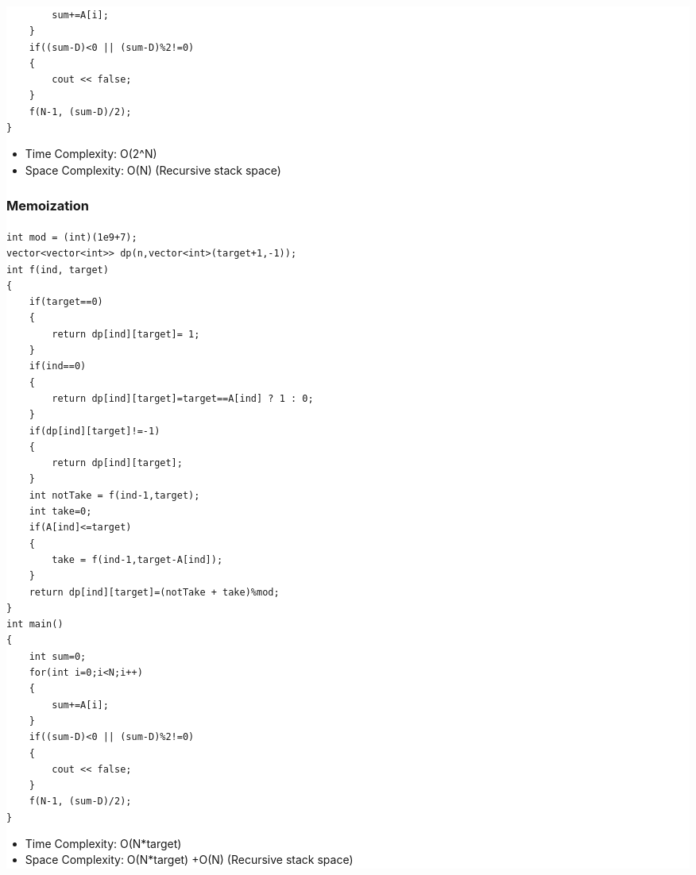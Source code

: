 ```
        sum+=A[i];
    }
    if((sum-D)<0 || (sum-D)%2!=0)
    {
        cout << false;
    }
    f(N-1, (sum-D)/2);
}
```
- Time Complexity: O(2^N)
- Space Complexity: O(N) (Recursive stack space)


### Memoization
```
int mod = (int)(1e9+7);
vector<vector<int>> dp(n,vector<int>(target+1,-1));
int f(ind, target)
{
    if(target==0)
    {
        return dp[ind][target]= 1;
    }
    if(ind==0)
    {
        return dp[ind][target]=target==A[ind] ? 1 : 0;
    }
    if(dp[ind][target]!=-1)
    {
        return dp[ind][target];
    }
    int notTake = f(ind-1,target);
    int take=0;
    if(A[ind]<=target)
    {
        take = f(ind-1,target-A[ind]);
    }
    return dp[ind][target]=(notTake + take)%mod;
}
int main()
{
    int sum=0;
    for(int i=0;i<N;i++)
    {
        sum+=A[i];
    }
    if((sum-D)<0 || (sum-D)%2!=0)
    {
        cout << false;
    }
    f(N-1, (sum-D)/2);
}
```
- Time Complexity: O(N*target)
- Space Complexity: O(N*target) +O(N) (Recursive stack space)
